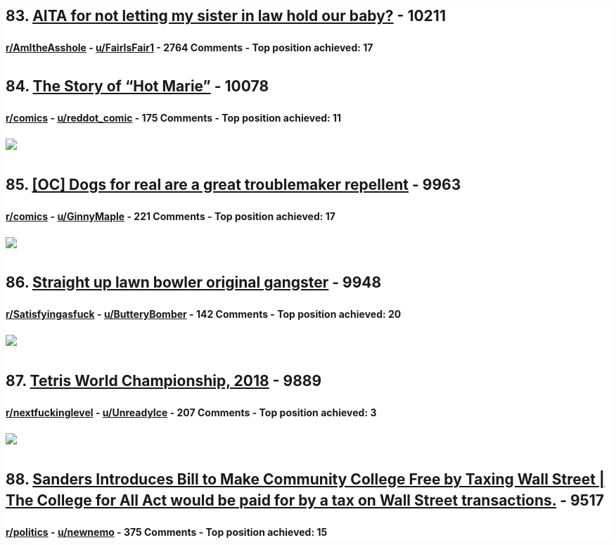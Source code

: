 ## 83. [AITA for not letting my sister in law hold our baby?](http://reddit.com/r/AmItheAsshole/comments/14a4fw1/aita_for_not_letting_my_sister_in_law_hold_our/) - 10211
#### [r/AmItheAsshole](http://reddit.com/r/AmItheAsshole) - [u/FairIsFair1](http://reddit.com/u/FairIsFair1) - 2764 Comments - Top position achieved: 17

## 84. [The Story of “Hot Marie”](http://reddit.com/r/comics/comments/149ptpz/the_story_of_hot_marie/) - 10078
#### [r/comics](http://reddit.com/r/comics) - [u/reddot_comic](http://reddit.com/u/reddot_comic) - 175 Comments - Top position achieved: 11

<a href="https://www.reddit.com/gallery/149ptpz"><img src="https://a.thumbs.redditmedia.com/8sVL-HmSWv0EflHx9IjKViIUH7U-x8GstTcQ-P1ZnV0.jpg"></img></a>

## 85. [[OC] Dogs for real are a great troublemaker repellent](http://reddit.com/r/comics/comments/149zaih/oc_dogs_for_real_are_a_great_troublemaker/) - 9963
#### [r/comics](http://reddit.com/r/comics) - [u/GinnyMaple](http://reddit.com/u/GinnyMaple) - 221 Comments - Top position achieved: 17

<a href="https://i.redd.it/wehwg6c9w56b1.png"><img src="https://b.thumbs.redditmedia.com/GguOT-wbD2yL0Q0bH-YQJVxdH8d4U8hBJGz0m6BSJTU.jpg"></img></a>

## 86. [Straight up lawn bowler original gangster](http://reddit.com/r/Satisfyingasfuck/comments/14acmel/straight_up_lawn_bowler_original_gangster/) - 9948
#### [r/Satisfyingasfuck](http://reddit.com/r/Satisfyingasfuck) - [u/ButteryBomber](http://reddit.com/u/ButteryBomber) - 142 Comments - Top position achieved: 20

<a href="https://v.redd.it/sv49yo8ls86b1"><img src="https://b.thumbs.redditmedia.com/KQkKQ1yDkz0BVCtE9b6Xjz5A0ReTcDwXEWPi0Bx6dqE.jpg"></img></a>

## 87. [Tetris World Championship, 2018](http://reddit.com/r/nextfuckinglevel/comments/14aitzm/tetris_world_championship_2018/) - 9889
#### [r/nextfuckinglevel](http://reddit.com/r/nextfuckinglevel) - [u/UnreadyIce](http://reddit.com/u/UnreadyIce) - 207 Comments - Top position achieved: 3

<a href="https://v.redd.it/da4n4mc73a6b1"><img src="https://b.thumbs.redditmedia.com/rk4QBZCV_lCWGbY0FBjSJn2vBl2YJ9fKL-uZYInKv9I.jpg"></img></a>

## 88. [Sanders Introduces Bill to Make Community College Free by Taxing Wall Street | The College for All Act would be paid for by a tax on Wall Street transactions.](http://reddit.com/r/politics/comments/149j9v7/sanders_introduces_bill_to_make_community_college/) - 9517
#### [r/politics](http://reddit.com/r/politics) - [u/newnemo](http://reddit.com/u/newnemo) - 375 Comments - Top position achieved: 15
